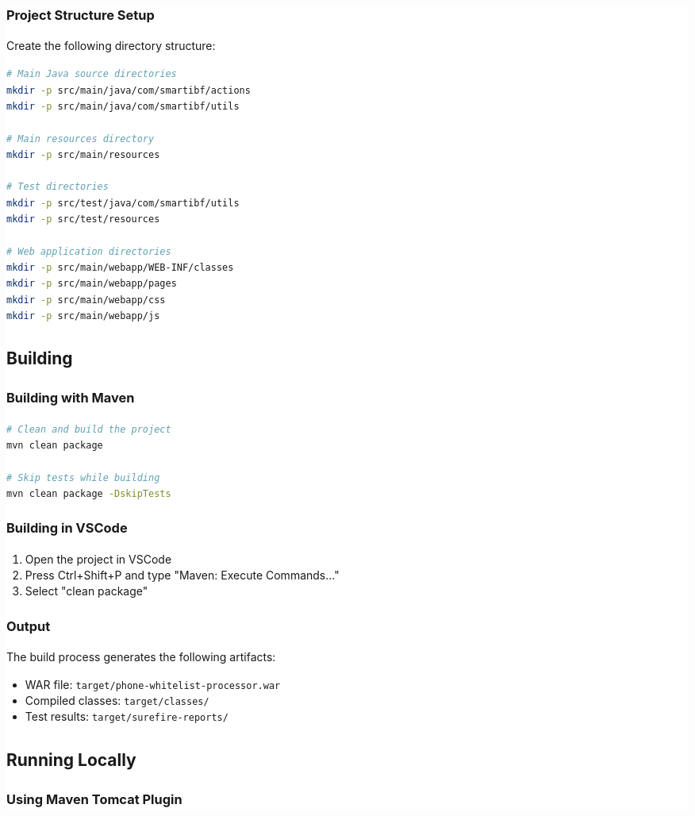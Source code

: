 ### Project Structure Setup

Create the following directory structure:

```bash
# Main Java source directories
mkdir -p src/main/java/com/smartibf/actions
mkdir -p src/main/java/com/smartibf/utils

# Main resources directory
mkdir -p src/main/resources

# Test directories
mkdir -p src/test/java/com/smartibf/utils
mkdir -p src/test/resources

# Web application directories
mkdir -p src/main/webapp/WEB-INF/classes
mkdir -p src/main/webapp/pages
mkdir -p src/main/webapp/css
mkdir -p src/main/webapp/js
```

## Building

### Building with Maven

```bash
# Clean and build the project
mvn clean package

# Skip tests while building
mvn clean package -DskipTests
```

### Building in VSCode

1. Open the project in VSCode
2. Press Ctrl+Shift+P and type "Maven: Execute Commands..."
3. Select "clean package"

### Output

The build process generates the following artifacts:

- WAR file: `target/phone-whitelist-processor.war`
- Compiled classes: `target/classes/`
- Test results: `target/surefire-reports/`

## Running Locally

### Using Maven Tomcat Plugin
